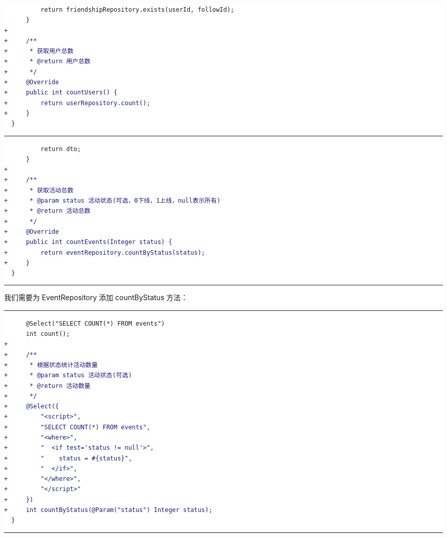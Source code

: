 ```diff
          return friendshipRepository.exists(userId, followId);
      }
+ 
+     /**
+      * 获取用户总数
+      * @return 用户总数
+      */
+     @Override
+     public int countUsers() {
+         return userRepository.count();
+     }
  } 
```

---

```diff
          return dto;
      }
+ 
+     /**
+      * 获取活动总数
+      * @param status 活动状态(可选，0下线，1上线，null表示所有)
+      * @return 活动总数
+      */
+     @Override
+     public int countEvents(Integer status) {
+         return eventRepository.countByStatus(status);
+     }
  } 
```

---

我们需要为 EventRepository 添加 countByStatus 方法：

---

```diff
      @Select("SELECT COUNT(*) FROM events")
      int count();
+     
+     /**
+      * 根据状态统计活动数量
+      * @param status 活动状态(可选)
+      * @return 活动数量
+      */
+     @Select({
+         "<script>",
+         "SELECT COUNT(*) FROM events",
+         "<where>",
+         "  <if test='status != null'>",
+         "    status = #{status}",
+         "  </if>",
+         "</where>",
+         "</script>"
+     })
+     int countByStatus(@Param("status") Integer status);
  } 
```

---